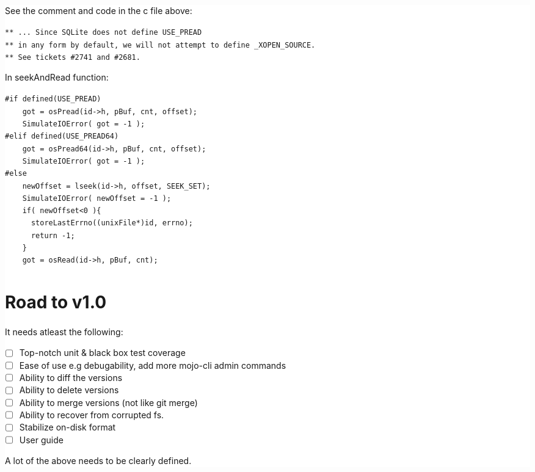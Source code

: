 See the comment and code in the c file above:

```
** ... Since SQLite does not define USE_PREAD
** in any form by default, we will not attempt to define _XOPEN_SOURCE.
** See tickets #2741 and #2681.
```

In seekAndRead function:

```
#if defined(USE_PREAD)
    got = osPread(id->h, pBuf, cnt, offset);
    SimulateIOError( got = -1 );
#elif defined(USE_PREAD64)
    got = osPread64(id->h, pBuf, cnt, offset);
    SimulateIOError( got = -1 );
#else
    newOffset = lseek(id->h, offset, SEEK_SET);
    SimulateIOError( newOffset = -1 );
    if( newOffset<0 ){
      storeLastErrno((unixFile*)id, errno);
      return -1;
    }
    got = osRead(id->h, pBuf, cnt);
```

# Road to v1.0

It needs atleast the following:

- [ ] Top-notch unit & black box test coverage
- [ ] Ease of use e.g debugability, add more mojo-cli admin commands
- [ ] Ability to diff the versions
- [ ] Ability to delete versions
- [ ] Ability to merge versions (not like git merge)
- [ ] Ability to recover from corrupted fs.
- [ ] Stabilize on-disk format
- [ ] User guide

A lot of the above needs to be clearly defined.
